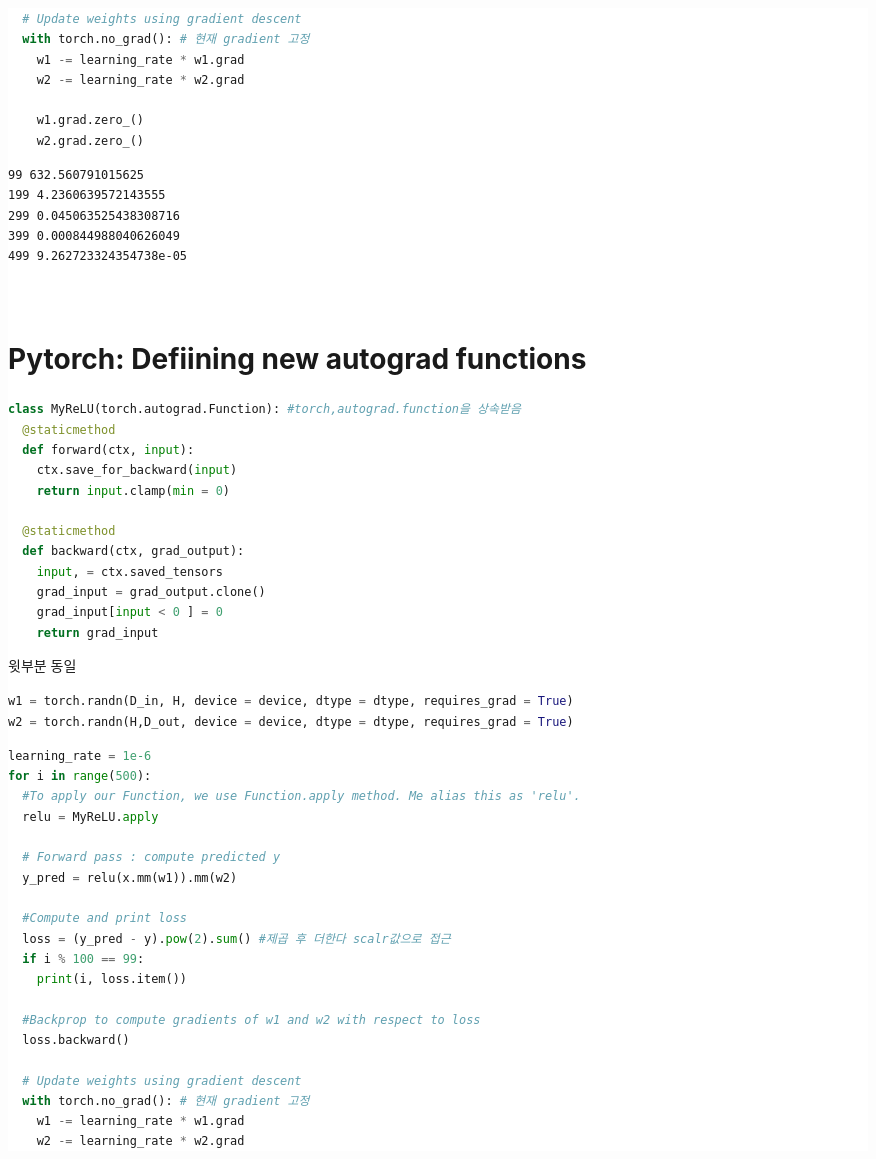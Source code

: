 ```python
  # Update weights using gradient descent
  with torch.no_grad(): # 현재 gradient 고정
    w1 -= learning_rate * w1.grad
    w2 -= learning_rate * w2.grad 

    w1.grad.zero_()   
    w2.grad.zero_()
```

    99 632.560791015625
    199 4.2360639572143555
    299 0.045063525438308716
    399 0.000844988040626049
    499 9.262723324354738e-05
    

<br>

# Pytorch: Defiining new autograd functions


```python
class MyReLU(torch.autograd.Function): #torch,autograd.function을 상속받음
  @staticmethod
  def forward(ctx, input):
    ctx.save_for_backward(input)
    return input.clamp(min = 0)

  @staticmethod
  def backward(ctx, grad_output):
    input, = ctx.saved_tensors
    grad_input = grad_output.clone()
    grad_input[input < 0 ] = 0
    return grad_input
```

윗부분 동일


```python
w1 = torch.randn(D_in, H, device = device, dtype = dtype, requires_grad = True)
w2 = torch.randn(H,D_out, device = device, dtype = dtype, requires_grad = True)
```


```python
learning_rate = 1e-6
for i in range(500):
  #To apply our Function, we use Function.apply method. Me alias this as 'relu'.
  relu = MyReLU.apply

  # Forward pass : compute predicted y
  y_pred = relu(x.mm(w1)).mm(w2)

  #Compute and print loss
  loss = (y_pred - y).pow(2).sum() #제곱 후 더한다 scalr값으로 접근
  if i % 100 == 99:
    print(i, loss.item())
  
  #Backprop to compute gradients of w1 and w2 with respect to loss
  loss.backward()

  # Update weights using gradient descent
  with torch.no_grad(): # 현재 gradient 고정
    w1 -= learning_rate * w1.grad
    w2 -= learning_rate * w2.grad

```